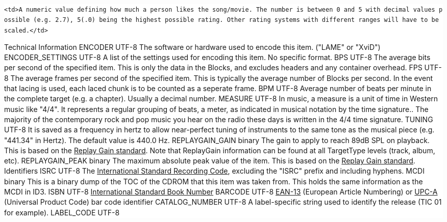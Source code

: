     <td>A numeric value defining how much a person likes the song/movie. The number is between 0 and 5 with decimal values possible (e.g. 2.7), 5(.0) being the highest possible rating. Other rating systems with different ranges will have to be scaled.</td>
  </tr><tr id="Technical"><th colspan="5">Technical Information</th>
  </tr><tr id="Encoder"><td>ENCODER</td>
    <td>UTF-8</td>
    <td>The software or hardware used to encode this item. ("LAME" or "XviD")</td>
  </tr><tr id="EncodeSettings"><td>ENCODER_SETTINGS</td>
    <td>UTF-8</td>
    <td>A list of the settings used for encoding this item. No specific format.</td>
  </tr><tr id="BitsPS"><td>BPS</td>
    <td>UTF-8</td>
    <td>The average bits per second of the specified item. This is only the data
      in the Blocks, and excludes headers and any container overhead.</td>
  </tr><tr id="FramesPS"><td>FPS</td>
    <td>UTF-8</td>
    <td>The average frames per second of the specified item. This is typically
      the average number of Blocks per second. In the event that lacing is used,
      each laced chunk is to be counted as a seperate frame. </td>
  </tr><tr id="BPM"><td>BPM</td>
    <td>UTF-8</td>
    <td>Average number of beats per minute in the complete target (e.g. a chapter). Usually a decimal number.</td>
  </tr><tr id="MEASURE"><td>MEASURE</td>
    <td>UTF-8</td>
    <td>In music, a measure is a unit of time in Western music like "4/4". It represents a regular grouping of beats, a meter, as indicated in musical notation by the time signature.. The majority of the contemporary rock and pop music you hear on the radio these days is written in the 4/4 time signature.</td>
  </tr><tr id="TUNING"><td>TUNING</td>
    <td>UTF-8</td>
    <td>It is saved as a frequency in hertz to allow near-perfect tuning of instruments to the same tone as the musical piece (e.g. "441.34" in Hertz). The default value is 440.0 Hz.</td>
  </tr><tr id="REPLAYGAIN_GAIN"><td>REPLAYGAIN_GAIN</td>
    <td>binary</td>
    <td>The gain to apply to reach 89dB SPL on playback. This is based on the <a href="http://www.replaygain.org/">Replay Gain standard</a>. Note that ReplayGain information can be found at all TargetType levels (track, album, etc).</td>
  </tr><tr id="REPLAYGAIN_PEAK"><td>REPLAYGAIN_PEAK</td>
    <td>binary</td>
    <td>The maximum absolute peak value of the item. This is based on the <a href="http://www.replaygain.org/">Replay Gain standard</a>.</td>
  </tr><tr id="identifiers"><th colspan="5">Identifiers</th>
  </tr><tr><td>ISRC</td>
    <td>UTF-8</td>
    <td>The <a href="http://www.ifpi.org/isrc/isrc_handbook.html#Heading198">International Standard Recording Code</a>, excluding the "ISRC" prefix and including hyphens.</td>
  </tr><tr><td>MCDI</td>
    <td>binary</td>
    <td>This is a binary dump of the TOC of the CDROM that this item was taken from. This holds the same information as the MCDI in ID3.</td>
  </tr><tr><td>ISBN</td>
    <td>UTF-8</td>
    <td><a href="http://www.isbn-international.org/">International Standard Book Number</a></td>
  </tr><tr><td>BARCODE</td>
    <td>UTF-8</td>
    <td><a href="http://www.ean-int.org/">EAN-13</a> (European Article Numbering) or <a href="http://www.uc-council.org/">UPC-A</a> (Universal Product Code) bar code identifier </td>
  </tr><tr><td>CATALOG_NUMBER</td>
    <td>UTF-8</td>
    <td>A label-specific string used to identify the release (TIC 01 for example).</td>
  </tr><tr><td>LABEL_CODE</td>
    <td>UTF-8</td>